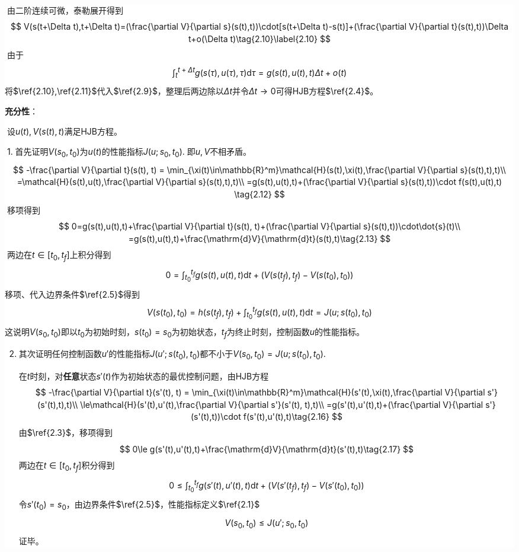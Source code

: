 ​	由二阶连续可微，泰勒展开得到
$$
V(s(t+\Delta t),t+\Delta t)=(\frac{\partial V}{\partial s}(s(t),t))\cdot[s(t+\Delta t)-s(t)]+(\frac{\partial V}{\partial t}(s(t),t))\Delta t+o(\Delta t)\tag{2.10}\label{2.10}
$$
​	由于
$$
\int_{t}^{t+\Delta t}g(s(\tau),u(\tau),\tau)\mathrm{d}\tau=g(s(t),u(t),t)\Delta t+o(t)\tag{2.11}\label{2.11}
$$
​	将$\ref{2.10},\ref{2.11}$代入$\ref{2.9}$，整理后两边除以$\Delta t$并令$\Delta t\rightarrow 0$可得HJB方程$\ref{2.4}$。

**充分性**：

​	设$u(t),V(s(t),t)$满足HJB方程。

​	1. 首先证明$V(s_0,t_0)$为$u(t)$的性能指标$J(u;s_0,t_0)$. 即$u,V$不相矛盾。
$$
-\frac{\partial V}{\partial t}(s(t), t) = \min_{\xi(t)\in\mathbb{R}^m}\mathcal{H}(s(t),\xi(t),\frac{\partial V}{\partial s}(s(t),t),t)\\
=\mathcal{H}(s(t),u(t),\frac{\partial V}{\partial s}(s(t),t),t)\\
=g(s(t),u(t),t)+(\frac{\partial V}{\partial s}(s(t),t))\cdot f(s(t),u(t),t)
\tag{2.12}
$$
​	移项得到
$$
0=g(s(t),u(t),t)+\frac{\partial V}{\partial t}(s(t), t)+(\frac{\partial V}{\partial s}(s(t),t))\cdot\dot{s}(t)\\
=g(s(t),u(t),t)+\frac{\mathrm{d}V}{\mathrm{d}t}(s(t),t)\tag{2.13}
$$
​	两边在$t\in[t_0,t_f]$上积分得到
$$
0=\int_{t_0}^{t_f}g(s(t),u(t),t)\mathrm{d}t+(V(s(t_f),t_f)-V(s(t_0),t_0))\tag{2.14}
$$
​	移项、代入边界条件$\ref{2.5}$得到
$$
V(s(t_0),t_0)=h(s(t_f),t_f)+\int_{t_0}^{t_f}g(s(t),u(t),t)\mathrm{d}t=J(u;s(t_0),t_0)\tag{2.15}
$$
​	这说明$V(s_0,t_0)$即以$t_0$为初始时刻，$s(t_0)=s_0$为初始状态，$t_f$为终止时刻，控制函数$u$的性能指标。

 2. 其次证明任何控制函数$u'$的性能指标$J(u';s(t_0),t_0)$都不小于$V(s_0,t_0)=J(u;s(t_0),t_0)$.

    在$t$时刻，对**任意**状态$s'(t)$作为初始状态的最优控制问题，由HJB方程
    $$
    -\frac{\partial V}{\partial t}(s'(t), t) = \min_{\xi(t)\in\mathbb{R}^m}\mathcal{H}(s'(t),\xi(t),\frac{\partial V}{\partial s'}(s'(t),t),t)\\
    \le\mathcal{H}(s'(t),u'(t),\frac{\partial V}{\partial s'}(s'(t), t),t)\\
    =g(s'(t),u'(t),t)+(\frac{\partial V}{\partial s'}(s'(t),t))\cdot f(s'(t),u'(t),t)\tag{2.16}
    $$
    由$\ref{2.3}$，移项得到
    $$
    0\le g(s'(t),u'(t),t)+\frac{\mathrm{d}V}{\mathrm{d}t}(s'(t),t)\tag{2.17}
    $$
    两边在$t\in[t_0,t_f]$积分得到
    $$
    0\le\int_{t_0}^{t_f}g(s'(t),u'(t),t)\mathrm{d}t+(V(s'(t_f),t_f)-V(s'(t_0),t_0))\tag{2.18}
    $$
    令$s'(t_0)=s_0$，由边界条件$\ref{2.5}$，性能指标定义$\ref{2.1}$
    $$
    V(s_0,t_0)\le J(u';s_0,t_0)
    $$
    证毕。
